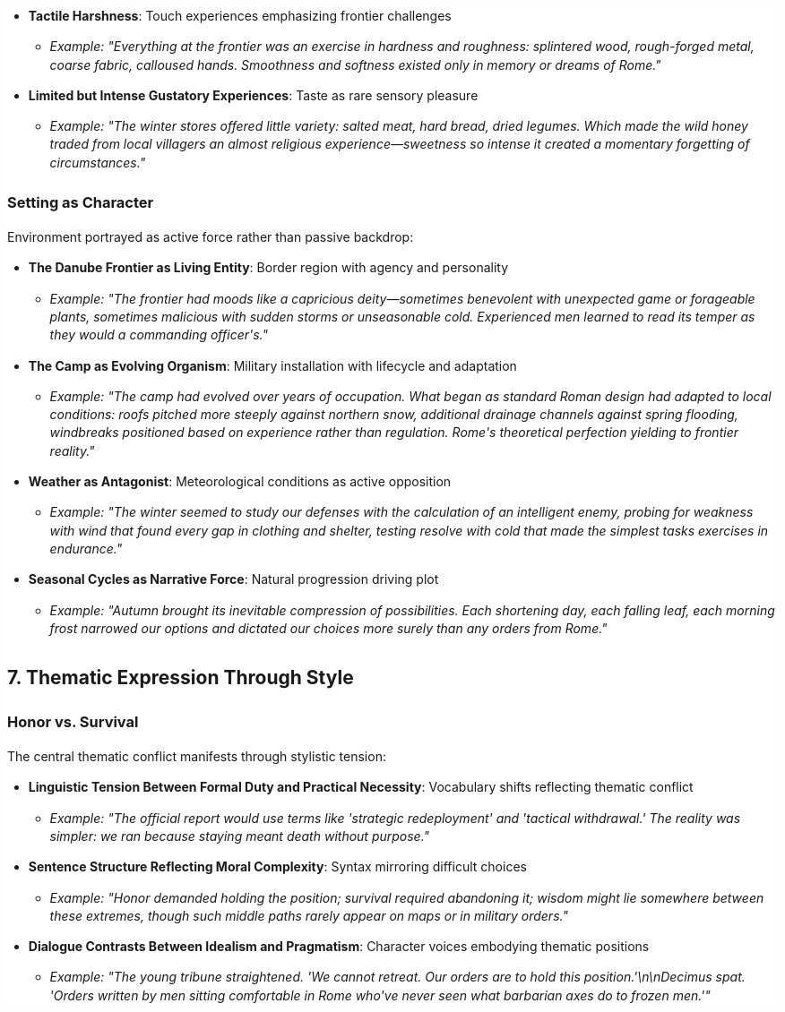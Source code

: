 - **Tactile Harshness**: Touch experiences emphasizing frontier challenges
  - *Example: "Everything at the frontier was an exercise in hardness and roughness: splintered wood, rough-forged metal, coarse fabric, calloused hands. Smoothness and softness existed only in memory or dreams of Rome."*

- **Limited but Intense Gustatory Experiences**: Taste as rare sensory pleasure
  - *Example: "The winter stores offered little variety: salted meat, hard bread, dried legumes. Which made the wild honey traded from local villagers an almost religious experience—sweetness so intense it created a momentary forgetting of circumstances."*

### Setting as Character
Environment portrayed as active force rather than passive backdrop:

- **The Danube Frontier as Living Entity**: Border region with agency and personality
  - *Example: "The frontier had moods like a capricious deity—sometimes benevolent with unexpected game or forageable plants, sometimes malicious with sudden storms or unseasonable cold. Experienced men learned to read its temper as they would a commanding officer's."*

- **The Camp as Evolving Organism**: Military installation with lifecycle and adaptation
  - *Example: "The camp had evolved over years of occupation. What began as standard Roman design had adapted to local conditions: roofs pitched more steeply against northern snow, additional drainage channels against spring flooding, windbreaks positioned based on experience rather than regulation. Rome's theoretical perfection yielding to frontier reality."*

- **Weather as Antagonist**: Meteorological conditions as active opposition
  - *Example: "The winter seemed to study our defenses with the calculation of an intelligent enemy, probing for weakness with wind that found every gap in clothing and shelter, testing resolve with cold that made the simplest tasks exercises in endurance."*

- **Seasonal Cycles as Narrative Force**: Natural progression driving plot
  - *Example: "Autumn brought its inevitable compression of possibilities. Each shortening day, each falling leaf, each morning frost narrowed our options and dictated our choices more surely than any orders from Rome."*

## 7. Thematic Expression Through Style

### Honor vs. Survival
The central thematic conflict manifests through stylistic tension:

- **Linguistic Tension Between Formal Duty and Practical Necessity**: Vocabulary shifts reflecting thematic conflict
  - *Example: "The official report would use terms like 'strategic redeployment' and 'tactical withdrawal.' The reality was simpler: we ran because staying meant death without purpose."*

- **Sentence Structure Reflecting Moral Complexity**: Syntax mirroring difficult choices
  - *Example: "Honor demanded holding the position; survival required abandoning it; wisdom might lie somewhere between these extremes, though such middle paths rarely appear on maps or in military orders."*

- **Dialogue Contrasts Between Idealism and Pragmatism**: Character voices embodying thematic positions
  - *Example: "The young tribune straightened. 'We cannot retreat. Our orders are to hold this position.'\n\nDecimus spat. 'Orders written by men sitting comfortable in Rome who've never seen what barbarian axes do to frozen men.'"*

